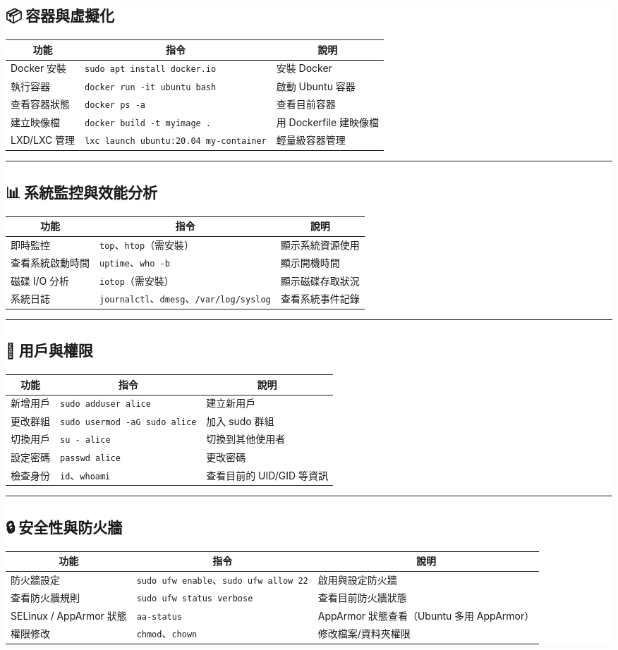 
## 📦 容器與虛擬化

| 功能         | 指令                                     | 說明                |
| ---------- | -------------------------------------- | ----------------- |
| Docker 安裝  | `sudo apt install docker.io`           | 安裝 Docker         |
| 執行容器       | `docker run -it ubuntu bash`           | 啟動 Ubuntu 容器      |
| 查看容器狀態     | `docker ps -a`                         | 查看目前容器            |
| 建立映像檔      | `docker build -t myimage .`            | 用 Dockerfile 建映像檔 |
| LXD/LXC 管理 | `lxc launch ubuntu:20.04 my-container` | 輕量級容器管理           |

---

## 📊 系統監控與效能分析

| 功能        | 指令                                     | 說明       |
| --------- | -------------------------------------- | -------- |
| 即時監控      | `top`、`htop`（需安裝）                      | 顯示系統資源使用 |
| 查看系統啟動時間  | `uptime`、`who -b`                      | 顯示開機時間   |
| 磁碟 I/O 分析 | `iotop`（需安裝）                           | 顯示磁碟存取狀況 |
| 系統日誌      | `journalctl`、`dmesg`、`/var/log/syslog` | 查看系統事件記錄 |

---

## 👤 用戶與權限

| 功能   | 指令                            | 說明                |
| ---- | ----------------------------- | ----------------- |
| 新增用戶 | `sudo adduser alice`          | 建立新用戶             |
| 更改群組 | `sudo usermod -aG sudo alice` | 加入 sudo 群組        |
| 切換用戶 | `su - alice`                  | 切換到其他使用者          |
| 設定密碼 | `passwd alice`                | 更改密碼              |
| 檢查身份 | `id`、`whoami`                 | 查看目前的 UID/GID 等資訊 |

---

## 🔒 安全性與防火牆

| 功能                    | 指令                                    | 說明                                |
| --------------------- | ------------------------------------- | --------------------------------- |
| 防火牆設定                 | `sudo ufw enable`、`sudo ufw allow 22` | 啟用與設定防火牆                          |
| 查看防火牆規則               | `sudo ufw status verbose`             | 查看目前防火牆狀態                         |
| SELinux / AppArmor 狀態 | `aa-status`                           | AppArmor 狀態查看（Ubuntu 多用 AppArmor） |
| 權限修改                  | `chmod`、`chown`                       | 修改檔案/資料夾權限                        |
